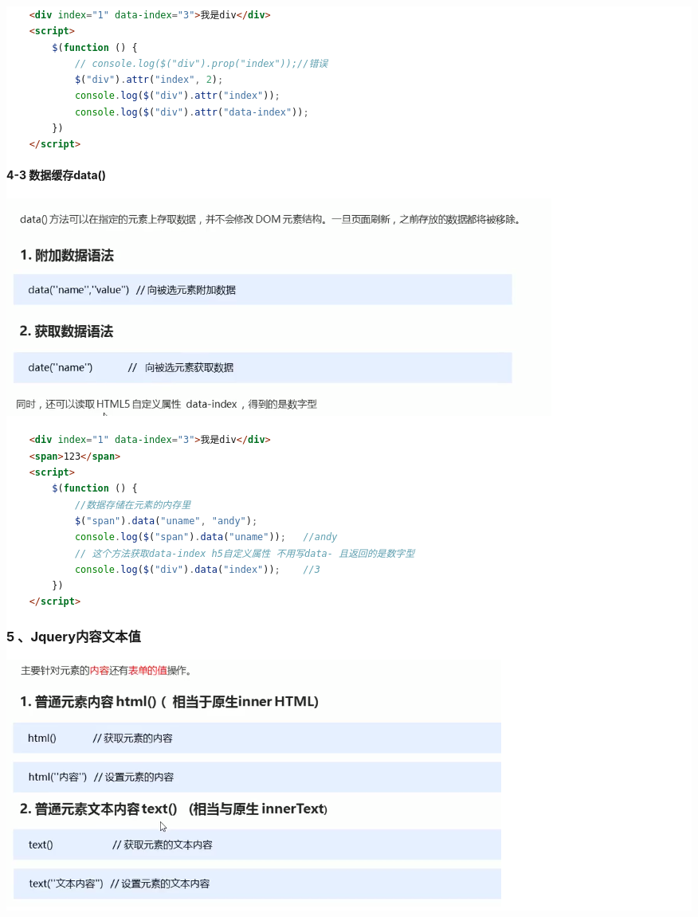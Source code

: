 ```html
    <div index="1" data-index="3">我是div</div>
    <script>
        $(function () {
            // console.log($("div").prop("index"));//错误
            $("div").attr("index", 2);
            console.log($("div").attr("index"));
            console.log($("div").attr("data-index"));
        })
    </script>
```



#### 4-3 数据缓存data()

![image-20200624112558114](img/image-20200624112558114.png)

```html
    <div index="1" data-index="3">我是div</div>
    <span>123</span>
    <script>
        $(function () {
            //数据存储在元素的内存里
            $("span").data("uname", "andy");
            console.log($("span").data("uname"));   //andy
            // 这个方法获取data-index h5自定义属性 不用写data- 且返回的是数字型
            console.log($("div").data("index"));    //3
        })
    </script>
```



### 5 、Jquery内容文本值

![image-20200624120558013](img/image-20200624120558013.png)